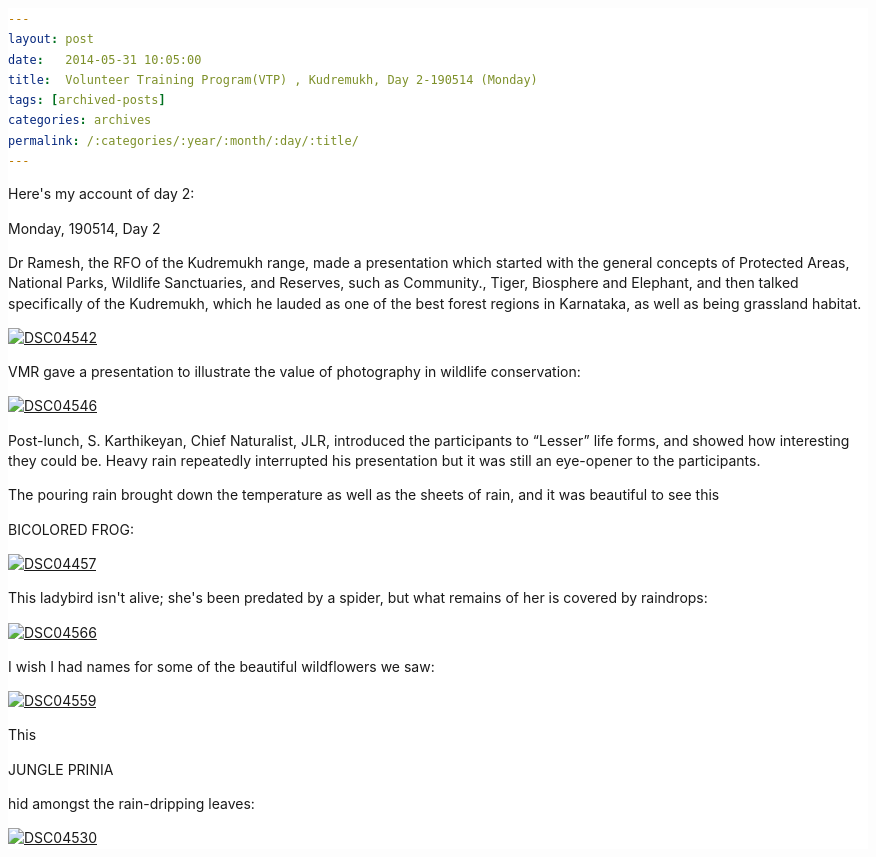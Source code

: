 ```yaml
---
layout: post
date:	2014-05-31 10:05:00
title:  Volunteer Training Program(VTP) , Kudremukh, Day 2-190514 (Monday)
tags: [archived-posts]
categories: archives
permalink: /:categories/:year/:month/:day/:title/
---
```

Here's my account of day 2:

Monday, 190514, Day 2

Dr Ramesh, the RFO of the Kudremukh range, made a presentation which started with the general concepts of Protected Areas, National Parks, Wildlife Sanctuaries, and Reserves, such as Community., Tiger, Biosphere and Elephant, and then talked specifically of the Kudremukh, which he lauded as one of the best forest regions in Karnataka, as well as being grassland habitat. 

<a href="https://www.flickr.com/photos/86494503@N00/14258081746" title="DSC04542 by mohandep, on Flickr"><img src="https://farm6.staticflickr.com/5119/14258081746_a8eb11561b_z.jpg" width="640" height="360" alt="DSC04542"></a>

VMR gave a presentation to illustrate the value of photography in wildlife conservation:

<a href="https://www.flickr.com/photos/86494503@N00/14277865171" title="DSC04546 by mohandep, on Flickr"><img src="https://farm3.staticflickr.com/2898/14277865171_b2cd36bd80_z.jpg" width="640" height="360" alt="DSC04546"></a>


Post-lunch, S. Karthikeyan, Chief Naturalist, JLR, introduced the participants to “Lesser” life forms, and showed how interesting they could be. Heavy rain repeatedly interrupted his presentation but it was still an eye-opener to the participants.

The pouring rain brought down the temperature as well as the sheets of rain, and it was beautiful to see this 

BICOLORED FROG:


<a href="https://www.flickr.com/photos/86494503@N00/14094573770" title="DSC04457 by mohandep, on Flickr"><img src="https://farm4.staticflickr.com/3753/14094573770_7095010f90_z.jpg" width="640" height="404" alt="DSC04457"></a>

This ladybird isn't alive; she's been predated by a spider, but what remains of her is covered by raindrops:

<a href="https://www.flickr.com/photos/86494503@N00/14277865361" title="DSC04566 by mohandep, on Flickr"><img src="https://farm6.staticflickr.com/5538/14277865361_616dcfc50d_z.jpg" width="640" height="383" alt="DSC04566"></a>

<lj-cut text="a few more photos....">

I wish I had names for some of the beautiful wildflowers we saw:

<a href="https://www.flickr.com/photos/86494503@N00/14279162902" title="DSC04559 by mohandep, on Flickr"><img src="https://farm4.staticflickr.com/3693/14279162902_66ef93e50e_z.jpg" width="640" height="381" alt="DSC04559"></a>

This 

JUNGLE PRINIA

hid amongst the rain-dripping leaves:

<a href="https://www.flickr.com/photos/86494503@N00/14281194185" title="DSC04530 by mohandep, on Flickr"><img src="https://farm6.staticflickr.com/5235/14281194185_1fe9ec69b1_z.jpg" width="640" height="429" alt="DSC04530"></a>
